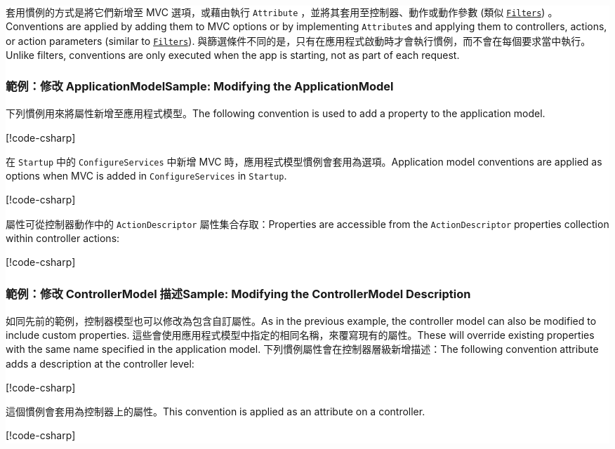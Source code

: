 <span data-ttu-id="a1b4f-158">套用慣例的方式是將它們新增至 MVC 選項，或藉由執行 `Attribute` ，並將其套用至控制器、動作或動作參數 (類似 [`Filters`](xref:mvc/controllers/filters)) 。</span><span class="sxs-lookup"><span data-stu-id="a1b4f-158">Conventions are applied by adding them to MVC options or by implementing `Attribute`s and applying them to controllers, actions, or action parameters (similar to [`Filters`](xref:mvc/controllers/filters)).</span></span> <span data-ttu-id="a1b4f-159">與篩選條件不同的是，只有在應用程式啟動時才會執行慣例，而不會在每個要求當中執行。</span><span class="sxs-lookup"><span data-stu-id="a1b4f-159">Unlike filters, conventions are only executed when the app is starting, not as part of each request.</span></span>

### <a name="sample-modifying-the-applicationmodel"></a><span data-ttu-id="a1b4f-160">範例：修改 ApplicationModel</span><span class="sxs-lookup"><span data-stu-id="a1b4f-160">Sample: Modifying the ApplicationModel</span></span>

<span data-ttu-id="a1b4f-161">下列慣例用來將屬性新增至應用程式模型。</span><span class="sxs-lookup"><span data-stu-id="a1b4f-161">The following convention is used to add a property to the application model.</span></span> 

[!code-csharp[](./application-model/sample/src/AppModelSample/Conventions/ApplicationDescription.cs)]

<span data-ttu-id="a1b4f-162">在 `Startup` 中的 `ConfigureServices` 中新增 MVC 時，應用程式模型慣例會套用為選項。</span><span class="sxs-lookup"><span data-stu-id="a1b4f-162">Application model conventions are applied as options when MVC is added in `ConfigureServices` in `Startup`.</span></span>

[!code-csharp[](./application-model/sample/src/AppModelSample/Startup.cs?name=ConfigureServices&highlight=5)]

<span data-ttu-id="a1b4f-163">屬性可從控制器動作中的 `ActionDescriptor` 屬性集合存取：</span><span class="sxs-lookup"><span data-stu-id="a1b4f-163">Properties are accessible from the `ActionDescriptor` properties collection within controller actions:</span></span>

[!code-csharp[](./application-model/sample/src/AppModelSample/Controllers/AppModelController.cs?name=AppModelController)]

### <a name="sample-modifying-the-controllermodel-description"></a><span data-ttu-id="a1b4f-164">範例：修改 ControllerModel 描述</span><span class="sxs-lookup"><span data-stu-id="a1b4f-164">Sample: Modifying the ControllerModel Description</span></span>

<span data-ttu-id="a1b4f-165">如同先前的範例，控制器模型也可以修改為包含自訂屬性。</span><span class="sxs-lookup"><span data-stu-id="a1b4f-165">As in the previous example, the controller model can also be modified to include custom properties.</span></span> <span data-ttu-id="a1b4f-166">這些會使用應用程式模型中指定的相同名稱，來覆寫現有的屬性。</span><span class="sxs-lookup"><span data-stu-id="a1b4f-166">These will override existing properties with the same name specified in the application model.</span></span> <span data-ttu-id="a1b4f-167">下列慣例屬性會在控制器層級新增描述：</span><span class="sxs-lookup"><span data-stu-id="a1b4f-167">The following convention attribute adds a description at the controller level:</span></span>

[!code-csharp[](./application-model/sample/src/AppModelSample/Conventions/ControllerDescriptionAttribute.cs)]

<span data-ttu-id="a1b4f-168">這個慣例會套用為控制器上的屬性。</span><span class="sxs-lookup"><span data-stu-id="a1b4f-168">This convention is applied as an attribute on a controller.</span></span>

[!code-csharp[](./application-model/sample/src/AppModelSample/Controllers/DescriptionAttributesController.cs?name=ControllerDescription&highlight=1)]
